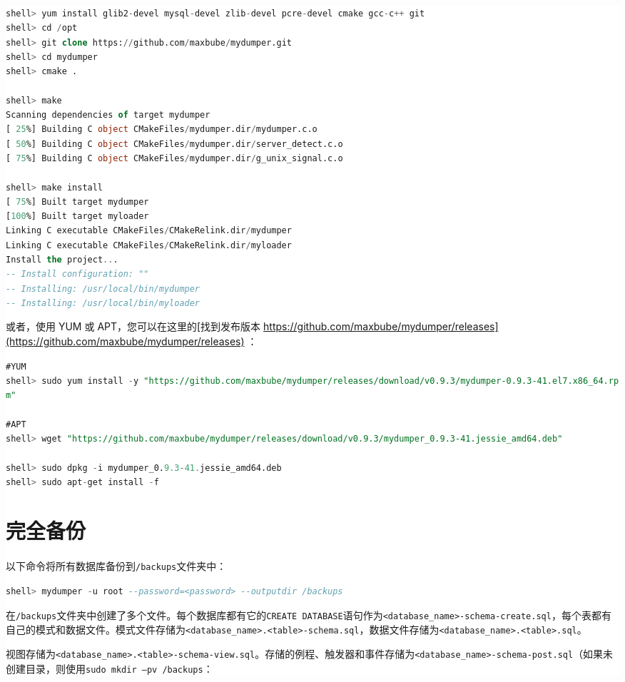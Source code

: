 ```sql
shell> yum install glib2-devel mysql-devel zlib-devel pcre-devel cmake gcc-c++ git
shell> cd /opt
shell> git clone https://github.com/maxbube/mydumper.git
shell> cd mydumper
shell> cmake .

shell> make
Scanning dependencies of target mydumper
[ 25%] Building C object CMakeFiles/mydumper.dir/mydumper.c.o
[ 50%] Building C object CMakeFiles/mydumper.dir/server_detect.c.o
[ 75%] Building C object CMakeFiles/mydumper.dir/g_unix_signal.c.o

shell> make install
[ 75%] Built target mydumper
[100%] Built target myloader
Linking C executable CMakeFiles/CMakeRelink.dir/mydumper
Linking C executable CMakeFiles/CMakeRelink.dir/myloader
Install the project...
-- Install configuration: ""
-- Installing: /usr/local/bin/mydumper
-- Installing: /usr/local/bin/myloader
```

或者，使用 YUM 或 APT，您可以在这里的[找到发布版本 https://github.com/maxbube/mydumper/releases](https://github.com/maxbube/mydumper/releases) ：

```sql
#YUM
shell> sudo yum install -y "https://github.com/maxbube/mydumper/releases/download/v0.9.3/mydumper-0.9.3-41.el7.x86_64.rpm"

#APT
shell> wget "https://github.com/maxbube/mydumper/releases/download/v0.9.3/mydumper_0.9.3-41.jessie_amd64.deb"

shell> sudo dpkg -i mydumper_0.9.3-41.jessie_amd64.deb
shell> sudo apt-get install -f
```

# 完全备份

以下命令将所有数据库备份到`/backups`文件夹中：

```sql
shell> mydumper -u root --password=<password> --outputdir /backups
```

在`/backups`文件夹中创建了多个文件。每个数据库都有它的`CREATE DATABASE`语句作为`<database_name>-schema-create.sql`，每个表都有自己的模式和数据文件。模式文件存储为`<database_name>.<table>-schema.sql`，数据文件存储为`<database_name>.<table>.sql`。

视图存储为`<database_name>.<table>-schema-view.sql`。存储的例程、触发器和事件存储为`<database_name>-schema-post.sql`（如果未创建目录，则使用`sudo mkdir –pv /backups`：
